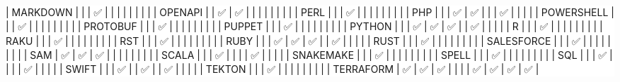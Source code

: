 | MARKDOWN                     |                      |                      | :white_check_mark: |                      |                          |                      |                      |                      |                      |                      |
| OPENAPI                      |                      | :white_check_mark: | :white_check_mark: |                      |                          |                      |                      |                      |                      |                      |
| PERL                         |                      |                      | :white_check_mark: |                      |                          |                      |                      |                      |                      |                      |
| PHP                          |                      |                      | :white_check_mark: | :white_check_mark: |                          |                      | :white_check_mark: |                      |                      |                      |
| POWERSHELL                   |                      |                      | :white_check_mark: |                      |                          |                      |                      |                      |                      |                      |
| PROTOBUF                     |                      |                      | :white_check_mark: |                      |                          |                      |                      |                      |                      |                      |
| PUPPET                       |                      |                      | :white_check_mark: |                      |                          |                      |                      |                      |                      |                      |
| PYTHON                       |                      |                      | :white_check_mark: | :white_check_mark: | :white_check_mark:     |                      | :white_check_mark: |                      |                      |                      |
| R                            |                      |                      | :white_check_mark: |                      |                          |                      |                      |                      |                      |                      |
| RAKU                         |                      |                      | :white_check_mark: |                      |                          |                      |                      |                      |                      |                      |
| RST                          |                      |                      | :white_check_mark: |                      |                          |                      |                      |                      |                      |                      |
| RUBY                         |                      |                      | :white_check_mark: | :white_check_mark: | :white_check_mark:     |                      | :white_check_mark: |                      |                      |                      |
| RUST                         |                      |                      | :white_check_mark: |                      |                          |                      |                      |                      |                      |                      |
| SALESFORCE                   |                      |                      | :white_check_mark: |                      |                          |                      |                      |                      |                      |                      |
| SAM                          | :white_check_mark: | :white_check_mark: | :white_check_mark: |                      |                          |                      |                      |                      |                      |                      |
| SCALA                        |                      |                      | :white_check_mark: |                      |                          |                      | :white_check_mark: |                      |                      |                      |
| SNAKEMAKE                    |                      |                      | :white_check_mark: |                      |                          |                      |                      |                      |                      |                      |
| SPELL                        |                      |                      | :white_check_mark: |                      |                          |                      |                      |                      |                      |                      |
| SQL                          |                      |                      | :white_check_mark: |                      |                          |                      | :white_check_mark: |                      |                      |                      |
| SWIFT                        |                      |                      | :white_check_mark: |                      | :white_check_mark:     |                      | :white_check_mark: |                      |                      |                      |
| TEKTON                       |                      |                      | :white_check_mark: |                      |                          |                      |                      |                      |                      |                      |
| TERRAFORM                    | :white_check_mark: | :white_check_mark: | :white_check_mark: |                      |                          |                      | :white_check_mark: | :white_check_mark: | :white_check_mark: | :white_check_mark: |
